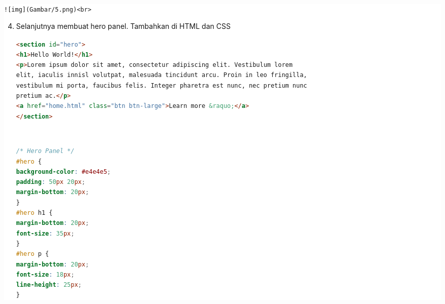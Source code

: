     ![img](Gambar/5.png)<br>

4. Selanjutnya membuat hero panel. Tambahkan di HTML dan CSS

    ```html
    <section id="hero">
    <h1>Hello World!</h1>
    <p>Lorem ipsum dolor sit amet, consectetur adipiscing elit. Vestibulum lorem
    elit, iaculis innisl volutpat, malesuada tincidunt arcu. Proin in leo fringilla,
    vestibulum mi porta, faucibus felis. Integer pharetra est nunc, nec pretium nunc
    pretium ac.</p>
    <a href="home.html" class="btn btn-large">Learn more &raquo;</a>
    </section>
    ```
    <br>

    ```css
    /* Hero Panel */
    #hero {
    background-color: #e4e4e5;
    padding: 50px 20px;
    margin-bottom: 20px;
    }
    #hero h1 {
    margin-bottom: 20px;
    font-size: 35px;
    }
    #hero p {
    margin-bottom: 20px;
    font-size: 18px;
    line-height: 25px;
    }
    ```
